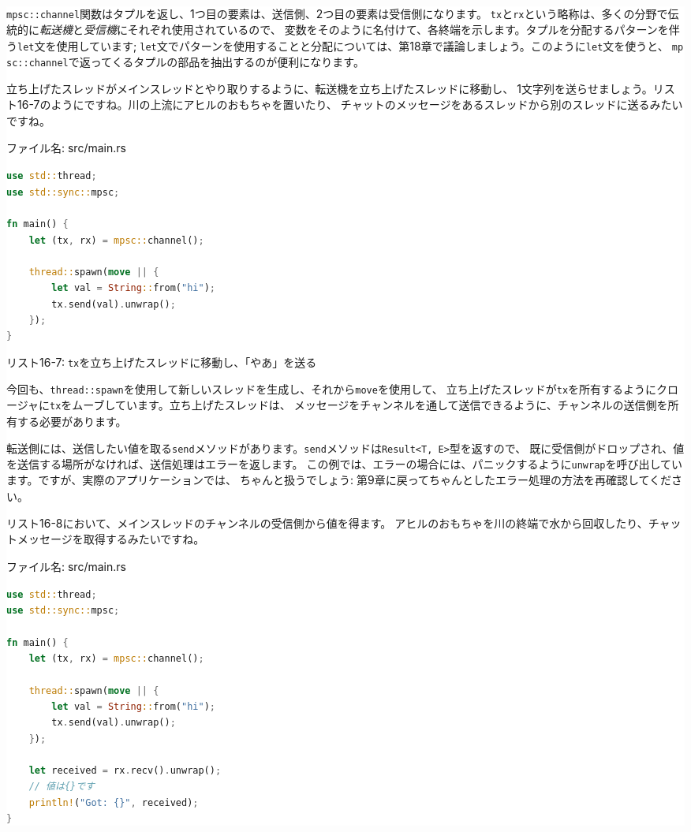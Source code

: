 



`mpsc::channel`関数はタプルを返し、1つ目の要素は、送信側、2つ目の要素は受信側になります。
`tx`と`rx`という略称は、多くの分野で伝統的に*転送機*と*受信機*にそれぞれ使用されているので、
変数をそのように名付けて、各終端を示します。タプルを分配するパターンを伴う`let`文を使用しています;
`let`文でパターンを使用することと分配については、第18章で議論しましょう。このように`let`文を使うと、
`mpsc::channel`で返ってくるタプルの部品を抽出するのが便利になります。



立ち上げたスレッドがメインスレッドとやり取りするように、転送機を立ち上げたスレッドに移動し、
1文字列を送らせましょう。リスト16-7のようにですね。川の上流にアヒルのおもちゃを置いたり、
チャットのメッセージをあるスレッドから別のスレッドに送るみたいですね。



<span class="filename">ファイル名: src/main.rs</span>

```rust
use std::thread;
use std::sync::mpsc;

fn main() {
    let (tx, rx) = mpsc::channel();

    thread::spawn(move || {
        let val = String::from("hi");
        tx.send(val).unwrap();
    });
}
```



<span class="caption">リスト16-7: `tx`を立ち上げたスレッドに移動し、「やあ」を送る</span>



今回も、`thread::spawn`を使用して新しいスレッドを生成し、それから`move`を使用して、
立ち上げたスレッドが`tx`を所有するようにクロージャに`tx`をムーブしています。立ち上げたスレッドは、
メッセージをチャンネルを通して送信できるように、チャンネルの送信側を所有する必要があります。



転送側には、送信したい値を取る`send`メソッドがあります。`send`メソッドは`Result<T, E>`型を返すので、
既に受信側がドロップされ、値を送信する場所がなければ、送信処理はエラーを返します。
この例では、エラーの場合には、パニックするように`unwrap`を呼び出しています。ですが、実際のアプリケーションでは、
ちゃんと扱うでしょう: 第9章に戻ってちゃんとしたエラー処理の方法を再確認してください。



リスト16-8において、メインスレッドのチャンネルの受信側から値を得ます。
アヒルのおもちゃを川の終端で水から回収したり、チャットメッセージを取得するみたいですね。



<span class="filename">ファイル名: src/main.rs</span>

```rust
use std::thread;
use std::sync::mpsc;

fn main() {
    let (tx, rx) = mpsc::channel();

    thread::spawn(move || {
        let val = String::from("hi");
        tx.send(val).unwrap();
    });

    let received = rx.recv().unwrap();
    // 値は{}です
    println!("Got: {}", received);
}
```